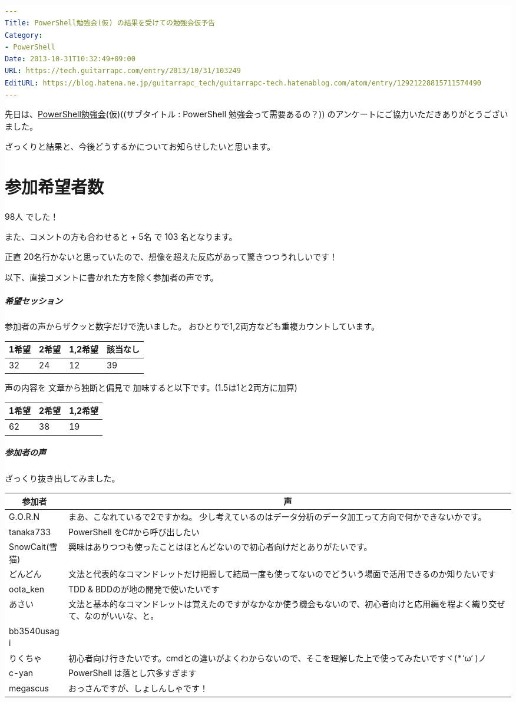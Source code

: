 ```yaml
---
Title: PowerShell勉強会(仮) の結果を受けての勉強会仮予告
Category:
- PowerShell
Date: 2013-10-31T10:32:49+09:00
URL: https://tech.guitarrapc.com/entry/2013/10/31/103249
EditURL: https://blog.hatena.ne.jp/guitarrapc_tech/guitarrapc-tech.hatenablog.com/atom/entry/12921228815711574490
---
```


先日は、[PowerShell勉強会](http://atnd.org/events/44585)(仮)((サブタイトル : PowerShell 勉強会って需要あるの？)) のアンケートにご協力いただきありがとうございました。

ざっくりと結果と、今後どうするかについてお知らせしたいと思います。



# 参加希望者数

98人 でした！

また、コメントの方も合わせると + 5名 で 103 名となります。

正直 20名行かないと思っていたので、想像を超えた反応があって驚きつつうれしいです！


以下、直接コメントに書かれた方を除く参加者の声です。

##### 希望セッション

参加者の声からザクッと数字だけで洗いました。
おひとりで1,2両方なども重複カウントしています。

| 1希望 | 2希望 | 1,2希望 | 該当なし|
|----|----|----|----|
|32|24|12|39|

声の内容を 文章から独断と偏見で 加味すると以下です。(1.5は1と2両方に加算)

| 1希望 | 2希望 |1,2希望|
|----|----|----|
|62|38|19|


##### 参加者の声

ざっくり抜き出してみました。

|参加者|声|
|----|----|
|G.O.R.N | まあ、こなれているで2ですかね。 少し考えているのはデータ分析のデータ加工って方向で何かできないかです。|
|tanaka733 | PowerShell をC#から呼び出したい|
|SnowCait(雪猫) | 興味はありつつも使ったことはほとんどないので初心者向けだとありがたいです。|
|どんどん | 文法と代表的なコマンドレットだけ把握して結局一度も使ってないのでどういう場面で活用できるのか知りたいです|
|oota_ken | TDD &amp; BDDのが地の開発で使いたいです|
|あさい | 文法と基本的なコマンドレットは覚えたのですがなかなか使う機会もないので、初心者向けと応用編を程よく織り交ぜて、なのがいいな、と。|
|bb3540usagi||
|りくちゃ | 初心者向け行きたいです。cmdとの違いがよくわからないので、そこを理解した上で使ってみたいですヾ(*‘ω‘ )ノ|
|c-yan | PowerShell は落とし穴多すぎます|
|megascus | おっさんですが、しょしんしゃです！|